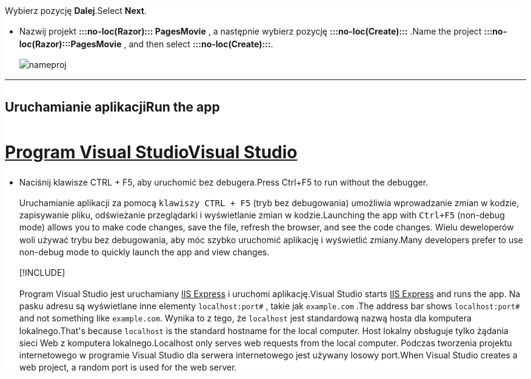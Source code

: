  <span data-ttu-id="cfa7a-297">Wybierz pozycję **Dalej**.</span><span class="sxs-lookup"><span data-stu-id="cfa7a-297">Select **Next**.</span></span>

* <span data-ttu-id="cfa7a-298">Nazwij projekt **:::no-loc(Razor)::: PagesMovie** , a następnie wybierz pozycję **:::no-loc(Create):::** .</span><span class="sxs-lookup"><span data-stu-id="cfa7a-298">Name the project **:::no-loc(Razor):::PagesMovie** , and then select **:::no-loc(Create):::**.</span></span>

  ![nameproj](razor-pages-start/_static/:::no-loc(Razor):::PagesMovie.png)



---

## <a name="run-the-app"></a><span data-ttu-id="cfa7a-300">Uruchamianie aplikacji</span><span class="sxs-lookup"><span data-stu-id="cfa7a-300">Run the app</span></span>

# <a name="visual-studio"></a>[<span data-ttu-id="cfa7a-301">Program Visual Studio</span><span class="sxs-lookup"><span data-stu-id="cfa7a-301">Visual Studio</span></span>](#tab/visual-studio)

* <span data-ttu-id="cfa7a-302">Naciśnij klawisze CTRL + F5, aby uruchomić bez debugera.</span><span class="sxs-lookup"><span data-stu-id="cfa7a-302">Press Ctrl+F5 to run without the debugger.</span></span>

  <span data-ttu-id="cfa7a-303">Uruchamianie aplikacji za pomocą <kbd>klawiszy CTRL + F5</kbd> (tryb bez debugowania) umożliwia wprowadzanie zmian w kodzie, zapisywanie pliku, odświeżanie przeglądarki i wyświetlanie zmian w kodzie.</span><span class="sxs-lookup"><span data-stu-id="cfa7a-303">Launching the app with <kbd>Ctrl+F5</kbd> (non-debug mode) allows you to make code changes, save the file, refresh the browser, and see the code changes.</span></span> <span data-ttu-id="cfa7a-304">Wielu deweloperów woli używać trybu bez debugowania, aby móc szybko uruchomić aplikację i wyświetlić zmiany.</span><span class="sxs-lookup"><span data-stu-id="cfa7a-304">Many developers prefer to use non-debug mode to quickly launch the app and view changes.</span></span>


  [!INCLUDE[](~/includes/trustCertVS.md)]

  <span data-ttu-id="cfa7a-305">Program Visual Studio jest uruchamiany [IIS Express](/iis/extensions/introduction-to-iis-express/iis-express-overview) i uruchomi aplikację.</span><span class="sxs-lookup"><span data-stu-id="cfa7a-305">Visual Studio starts [IIS Express](/iis/extensions/introduction-to-iis-express/iis-express-overview) and runs the app.</span></span> <span data-ttu-id="cfa7a-306">Na pasku adresu są wyświetlane inne elementy `localhost:port#` , takie jak `example.com` .</span><span class="sxs-lookup"><span data-stu-id="cfa7a-306">The address bar shows `localhost:port#` and not something like `example.com`.</span></span> <span data-ttu-id="cfa7a-307">Wynika to z tego, że `localhost` jest standardową nazwą hosta dla komputera lokalnego.</span><span class="sxs-lookup"><span data-stu-id="cfa7a-307">That's because `localhost` is the standard hostname for the local computer.</span></span> <span data-ttu-id="cfa7a-308">Host lokalny obsługuje tylko żądania sieci Web z komputera lokalnego.</span><span class="sxs-lookup"><span data-stu-id="cfa7a-308">Localhost only serves web requests from the local computer.</span></span> <span data-ttu-id="cfa7a-309">Podczas tworzenia projektu internetowego w programie Visual Studio dla serwera internetowego jest używany losowy port.</span><span class="sxs-lookup"><span data-stu-id="cfa7a-309">When Visual Studio creates a web project, a random port is used for the web server.</span></span>

